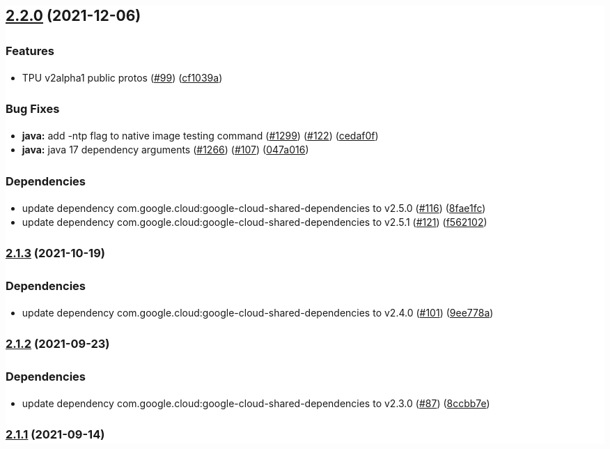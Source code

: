 ## [2.2.0](https://www.github.com/googleapis/java-tpu/compare/v2.1.3...v2.2.0) (2021-12-06)


### Features

* TPU v2alpha1 public protos ([#99](https://www.github.com/googleapis/java-tpu/issues/99)) ([cf1039a](https://www.github.com/googleapis/java-tpu/commit/cf1039ae489de3bd78c58492dff2690f5573d6fc))


### Bug Fixes

* **java:** add -ntp flag to native image testing command ([#1299](https://www.github.com/googleapis/java-tpu/issues/1299)) ([#122](https://www.github.com/googleapis/java-tpu/issues/122)) ([cedaf0f](https://www.github.com/googleapis/java-tpu/commit/cedaf0ff593d7c700402f50e8f68307a1b6152f3))
* **java:** java 17 dependency arguments ([#1266](https://www.github.com/googleapis/java-tpu/issues/1266)) ([#107](https://www.github.com/googleapis/java-tpu/issues/107)) ([047a016](https://www.github.com/googleapis/java-tpu/commit/047a016c8403f9be552bdccf6d3b6038c60d2deb))


### Dependencies

* update dependency com.google.cloud:google-cloud-shared-dependencies to v2.5.0 ([#116](https://www.github.com/googleapis/java-tpu/issues/116)) ([8fae1fc](https://www.github.com/googleapis/java-tpu/commit/8fae1fca8d9651086e54d8e3febb16588b69364c))
* update dependency com.google.cloud:google-cloud-shared-dependencies to v2.5.1 ([#121](https://www.github.com/googleapis/java-tpu/issues/121)) ([f562102](https://www.github.com/googleapis/java-tpu/commit/f562102e71c1043e66ae6e53c584c21926ce1d5a))

### [2.1.3](https://www.github.com/googleapis/java-tpu/compare/v2.1.2...v2.1.3) (2021-10-19)


### Dependencies

* update dependency com.google.cloud:google-cloud-shared-dependencies to v2.4.0 ([#101](https://www.github.com/googleapis/java-tpu/issues/101)) ([9ee778a](https://www.github.com/googleapis/java-tpu/commit/9ee778af147ad195bcfef0f11d59985edcfdeca4))

### [2.1.2](https://www.github.com/googleapis/java-tpu/compare/v2.1.1...v2.1.2) (2021-09-23)


### Dependencies

* update dependency com.google.cloud:google-cloud-shared-dependencies to v2.3.0 ([#87](https://www.github.com/googleapis/java-tpu/issues/87)) ([8ccbb7e](https://www.github.com/googleapis/java-tpu/commit/8ccbb7eebafb0fe0ee5e9c7dd73aedd0e5069e7b))

### [2.1.1](https://www.github.com/googleapis/java-tpu/compare/v2.1.0...v2.1.1) (2021-09-14)

